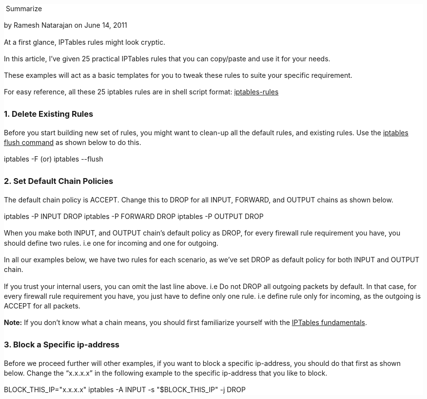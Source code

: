 
 Summarize


by Ramesh Natarajan on June 14, 2011

At a first glance, IPTables rules might look cryptic.

In this article, I’ve given 25 practical IPTables rules that you can copy/paste and use it for your needs.

These examples will act as a basic templates for you to tweak these rules to suite your specific requirement.

For easy reference, all these 25 iptables rules are in shell script format: [iptables-rules](https://www.thegeekstuff.com/scripts/iptables-rules)  

### 1. Delete Existing Rules

Before you start building new set of rules, you might want to clean-up all the default rules, and existing rules. Use the [iptables flush command](https://www.thegeekstuff.com/2011/01/redhat-iptables-flush/) as shown below to do this.

iptables -F
(or)
iptables --flush

### 2. Set Default Chain Policies

The default chain policy is ACCEPT. Change this to DROP for all INPUT, FORWARD, and OUTPUT chains as shown below.

iptables -P INPUT DROP
iptables -P FORWARD DROP
iptables -P OUTPUT DROP

When you make both INPUT, and OUTPUT chain’s default policy as DROP, for every firewall rule requirement you have, you should define two rules. i.e one for incoming and one for outgoing.

In all our examples below, we have two rules for each scenario, as we’ve set DROP as default policy for both INPUT and OUTPUT chain.

If you trust your internal users, you can omit the last line above. i.e Do not DROP all outgoing packets by default. In that case, for every firewall rule requirement you have, you just have to define only one rule. i.e define rule only for incoming, as the outgoing is ACCEPT for all packets.

**Note:** If you don’t know what a chain means, you should first familiarize yourself with the [IPTables fundamentals](https://www.thegeekstuff.com/2011/01/iptables-fundamentals/).

### 3. Block a Specific ip-address

Before we proceed further will other examples, if you want to block a specific ip-address, you should do that first as shown below. Change the “x.x.x.x” in the following example to the specific ip-address that you like to block.

BLOCK_THIS_IP="x.x.x.x"
iptables -A INPUT -s "$BLOCK_THIS_IP" -j DROP
